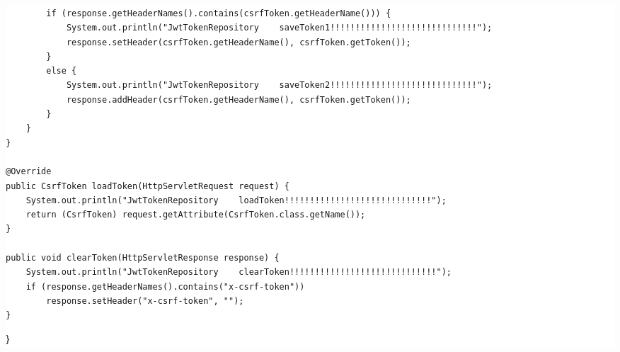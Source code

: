             if (response.getHeaderNames().contains(csrfToken.getHeaderName())) {
                System.out.println("JwtTokenRepository    saveToken1!!!!!!!!!!!!!!!!!!!!!!!!!!!!!");
                response.setHeader(csrfToken.getHeaderName(), csrfToken.getToken());
            }
            else {
                System.out.println("JwtTokenRepository    saveToken2!!!!!!!!!!!!!!!!!!!!!!!!!!!!!");
                response.addHeader(csrfToken.getHeaderName(), csrfToken.getToken());
            }
        }
    }

    @Override
    public CsrfToken loadToken(HttpServletRequest request) {
        System.out.println("JwtTokenRepository    loadToken!!!!!!!!!!!!!!!!!!!!!!!!!!!!!");
        return (CsrfToken) request.getAttribute(CsrfToken.class.getName());
    }

    public void clearToken(HttpServletResponse response) {
        System.out.println("JwtTokenRepository    clearToken!!!!!!!!!!!!!!!!!!!!!!!!!!!!!");
        if (response.getHeaderNames().contains("x-csrf-token"))
            response.setHeader("x-csrf-token", "");
    }
}
